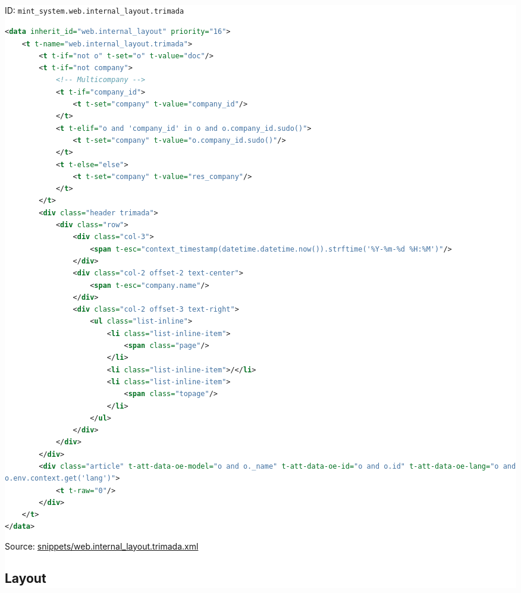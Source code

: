 ID: `mint_system.web.internal_layout.trimada`

```xml
<data inherit_id="web.internal_layout" priority="16">
    <t t-name="web.internal_layout.trimada">
        <t t-if="not o" t-set="o" t-value="doc"/>
        <t t-if="not company">
            <!-- Multicompany -->
            <t t-if="company_id">
                <t t-set="company" t-value="company_id"/>
            </t>
            <t t-elif="o and 'company_id' in o and o.company_id.sudo()">
                <t t-set="company" t-value="o.company_id.sudo()"/>
            </t>
            <t t-else="else">
                <t t-set="company" t-value="res_company"/>
            </t>
        </t>
        <div class="header trimada">
            <div class="row">
                <div class="col-3">
                    <span t-esc="context_timestamp(datetime.datetime.now()).strftime('%Y-%m-%d %H:%M')"/>
                </div>
                <div class="col-2 offset-2 text-center">
                    <span t-esc="company.name"/>
                </div>
                <div class="col-2 offset-3 text-right">
                    <ul class="list-inline">
                        <li class="list-inline-item">
                            <span class="page"/>
                        </li>
                        <li class="list-inline-item">/</li>
                        <li class="list-inline-item">
                            <span class="topage"/>
                        </li>
                    </ul>
                </div>
            </div>
        </div>
        <div class="article" t-att-data-oe-model="o and o._name" t-att-data-oe-id="o and o.id" t-att-data-oe-lang="o and o.env.context.get('lang')">
            <t t-raw="0"/>
        </div>
    </t>
</data>

```

Source: [snippets/web.internal_layout.trimada.xml](https://github.com/Mint-System/Odoo-Build/tree/main/snippets/web.internal_layout.trimada.xml)

## Layout
